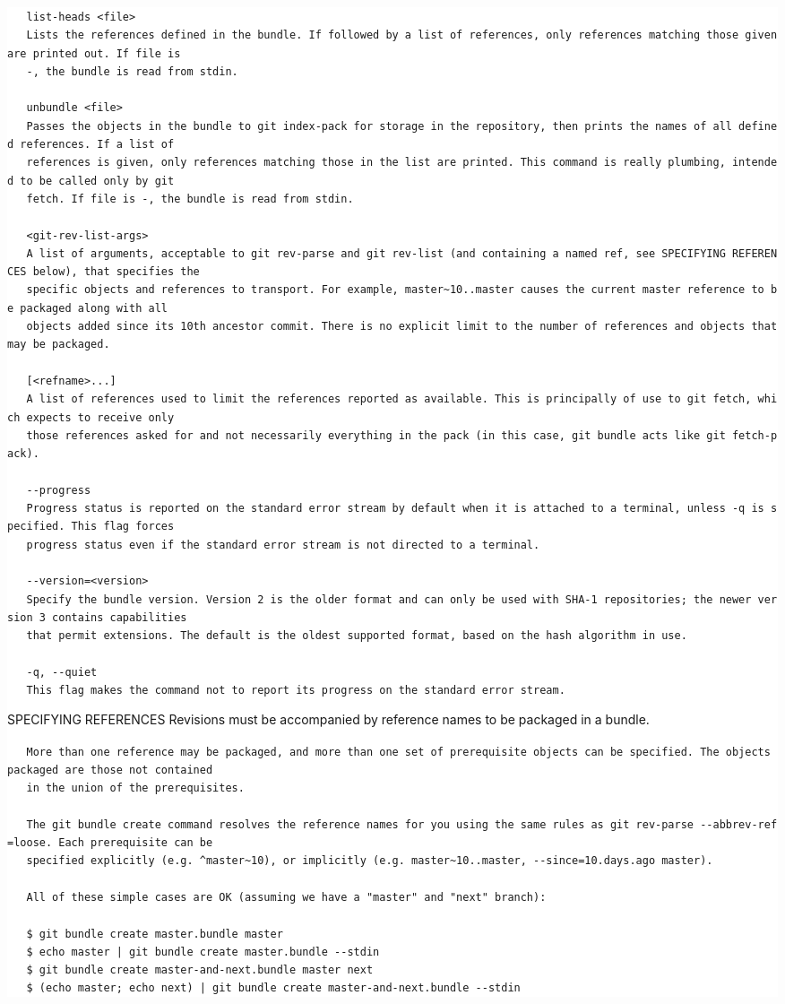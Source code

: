        list-heads <file>
	   Lists the references defined in the bundle. If followed by a list of references, only references matching those given are printed out. If file is
	   -, the bundle is read from stdin.

       unbundle <file>
	   Passes the objects in the bundle to git index-pack for storage in the repository, then prints the names of all defined references. If a list of
	   references is given, only references matching those in the list are printed. This command is really plumbing, intended to be called only by git
	   fetch. If file is -, the bundle is read from stdin.

       <git-rev-list-args>
	   A list of arguments, acceptable to git rev-parse and git rev-list (and containing a named ref, see SPECIFYING REFERENCES below), that specifies the
	   specific objects and references to transport. For example, master~10..master causes the current master reference to be packaged along with all
	   objects added since its 10th ancestor commit. There is no explicit limit to the number of references and objects that may be packaged.

       [<refname>...]
	   A list of references used to limit the references reported as available. This is principally of use to git fetch, which expects to receive only
	   those references asked for and not necessarily everything in the pack (in this case, git bundle acts like git fetch-pack).

       --progress
	   Progress status is reported on the standard error stream by default when it is attached to a terminal, unless -q is specified. This flag forces
	   progress status even if the standard error stream is not directed to a terminal.

       --version=<version>
	   Specify the bundle version. Version 2 is the older format and can only be used with SHA-1 repositories; the newer version 3 contains capabilities
	   that permit extensions. The default is the oldest supported format, based on the hash algorithm in use.

       -q, --quiet
	   This flag makes the command not to report its progress on the standard error stream.

SPECIFYING REFERENCES
       Revisions must be accompanied by reference names to be packaged in a bundle.

       More than one reference may be packaged, and more than one set of prerequisite objects can be specified. The objects packaged are those not contained
       in the union of the prerequisites.

       The git bundle create command resolves the reference names for you using the same rules as git rev-parse --abbrev-ref=loose. Each prerequisite can be
       specified explicitly (e.g. ^master~10), or implicitly (e.g. master~10..master, --since=10.days.ago master).

       All of these simple cases are OK (assuming we have a "master" and "next" branch):

	   $ git bundle create master.bundle master
	   $ echo master | git bundle create master.bundle --stdin
	   $ git bundle create master-and-next.bundle master next
	   $ (echo master; echo next) | git bundle create master-and-next.bundle --stdin
